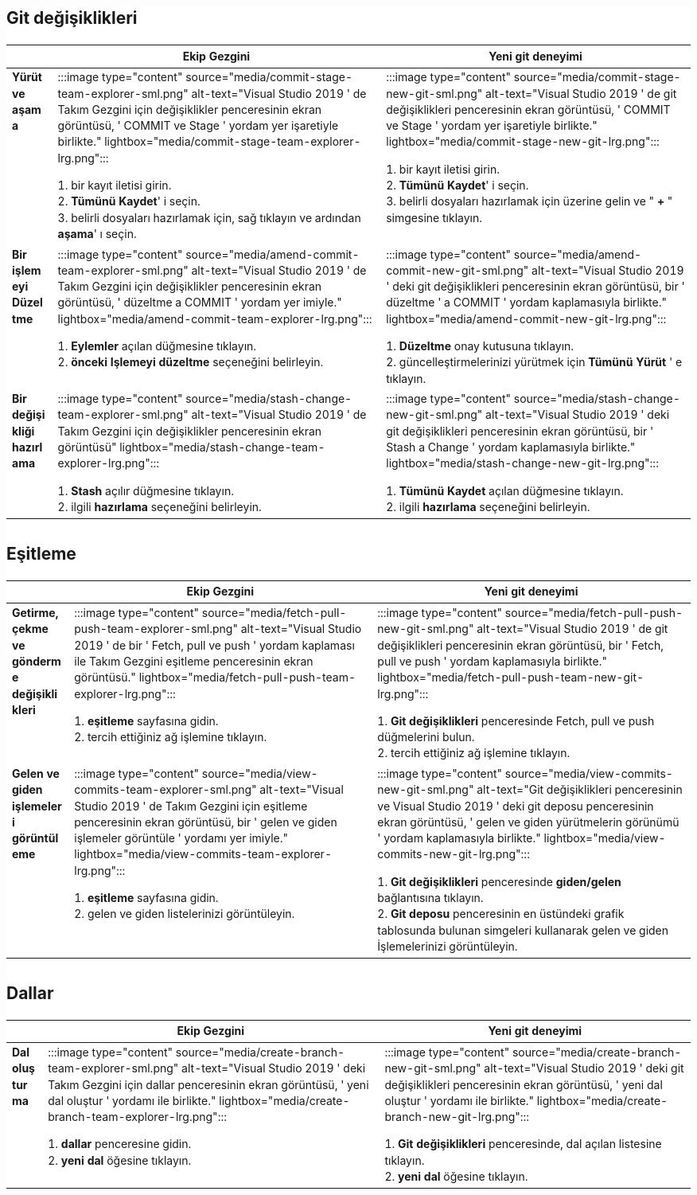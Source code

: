## <a name="git-changes"></a>Git değişiklikleri

|         |Ekip Gezgini  |Yeni git deneyimi |
|---------|---------|---------|
|**Yürüt ve aşama** | :::image type="content" source="media/commit-stage-team-explorer-sml.png" alt-text="Visual Studio 2019 ' de Takım Gezgini için değişiklikler penceresinin ekran görüntüsü, ' COMMIT ve Stage ' yordam yer işaretiyle birlikte." lightbox="media/commit-stage-team-explorer-lrg.png":::  </p>1. bir kayıt iletisi girin. <br>2. **Tümünü Kaydet**' i seçin. <br>3. belirli dosyaları hazırlamak için, sağ tıklayın ve ardından **aşama**' ı seçin.  | :::image type="content" source="media/commit-stage-new-git-sml.png" alt-text="Visual Studio 2019 ' de git değişiklikleri penceresinin ekran görüntüsü, ' COMMIT ve Stage ' yordam yer işaretiyle birlikte." lightbox="media/commit-stage-new-git-lrg.png"::: </p>1. bir kayıt iletisi girin. <br>2. **Tümünü Kaydet**' i seçin. <br>3. belirli dosyaları hazırlamak için üzerine gelin ve " **+** " simgesine tıklayın. |
|**Bir işlemeyi Düzeltme** |  :::image type="content" source="media/amend-commit-team-explorer-sml.png" alt-text="Visual Studio 2019 ' de Takım Gezgini için değişiklikler penceresinin ekran görüntüsü, ' düzeltme a COMMIT ' yordam yer imiyle." lightbox="media/amend-commit-team-explorer-lrg.png":::</p>1. **Eylemler** açılan düğmesine tıklayın. <br>2. **önceki Işlemeyi düzeltme** seçeneğini belirleyin. | :::image type="content" source="media/amend-commit-new-git-sml.png" alt-text="Visual Studio 2019 ' deki git değişiklikleri penceresinin ekran görüntüsü, bir ' düzeltme ' a COMMIT ' yordam kaplamasıyla birlikte." lightbox="media/amend-commit-new-git-lrg.png"::: </p>1. **Düzeltme** onay kutusuna tıklayın. <br>2. güncelleştirmelerinizi yürütmek için **Tümünü Yürüt** ' e tıklayın.  |
|**Bir değişikliği hazırlama** | :::image type="content" source="media/stash-change-team-explorer-sml.png" alt-text="Visual Studio 2019 ' de Takım Gezgini için değişiklikler penceresinin ekran görüntüsü" lightbox="media/stash-change-team-explorer-lrg.png":::</p>1. **Stash** açılır düğmesine tıklayın. <br>2. ilgili **hazırlama** seçeneğini belirleyin. | :::image type="content" source="media/stash-change-new-git-sml.png" alt-text="Visual Studio 2019 ' deki git değişiklikleri penceresinin ekran görüntüsü, bir ' Stash a Change ' yordam kaplamasıyla birlikte." lightbox="media/stash-change-new-git-lrg.png":::</p>1. **Tümünü Kaydet** açılan düğmesine tıklayın. <br>2. ilgili **hazırlama** seçeneğini belirleyin. |

## <a name="synchronization"></a>Eşitleme

|         |Ekip Gezgini  |Yeni git deneyimi |
|---------|---------|---------|
|**Getirme, çekme ve gönderme değişiklikleri** | :::image type="content" source="media/fetch-pull-push-team-explorer-sml.png" alt-text="Visual Studio 2019 ' de bir ' Fetch, pull ve push ' yordam kaplaması ile Takım Gezgini eşitleme penceresinin ekran görüntüsü." lightbox="media/fetch-pull-push-team-explorer-lrg.png":::</p>1. **eşitleme** sayfasına gidin. <br>2. tercih ettiğiniz ağ işlemine tıklayın. | :::image type="content" source="media/fetch-pull-push-new-git-sml.png" alt-text="Visual Studio 2019 ' de git değişiklikleri penceresinin ekran görüntüsü, bir ' Fetch, pull ve push ' yordam kaplamasıyla birlikte." lightbox="media/fetch-pull-push-team-new-git-lrg.png"::: </p>1. **Git değişiklikleri** penceresinde Fetch, pull ve push düğmelerini bulun. <br>2. tercih ettiğiniz ağ işlemine tıklayın.|
|**Gelen ve giden işlemeleri görüntüleme** | :::image type="content" source="media/view-commits-team-explorer-sml.png" alt-text="Visual Studio 2019 ' de Takım Gezgini için eşitleme penceresinin ekran görüntüsü, bir ' gelen ve giden işlemeler görüntüle ' yordamı yer imiyle." lightbox="media/view-commits-team-explorer-lrg.png"::: </p>1. **eşitleme** sayfasına gidin. <br>2. gelen ve giden listelerinizi görüntüleyin. | :::image type="content" source="media/view-commits-new-git-sml.png" alt-text="Git değişiklikleri penceresinin ve Visual Studio 2019 ' deki git deposu penceresinin ekran görüntüsü, ' gelen ve giden yürütmelerin görünümü ' yordam kaplamasıyla birlikte." lightbox="media/view-commits-new-git-lrg.png":::</p>1. **Git değişiklikleri** penceresinde **giden/gelen** bağlantısına tıklayın. <br>2. **Git deposu** penceresinin en üstündeki grafik tablosunda bulunan simgeleri kullanarak gelen ve giden İşlemelerinizi görüntüleyin. |

## <a name="branches"></a>Dallar

|         |Ekip Gezgini  |Yeni git deneyimi |
|---------|---------|---------|
|**Dal oluşturma** |  :::image type="content" source="media/create-branch-team-explorer-sml.png" alt-text="Visual Studio 2019 ' deki Takım Gezgini için dallar penceresinin ekran görüntüsü, ' yeni dal oluştur ' yordamı ile birlikte." lightbox="media/create-branch-team-explorer-lrg.png":::</p>1. **dallar** penceresine gidin. <br> 2. **yeni dal** öğesine tıklayın. | :::image type="content" source="media/create-branch-new-git-sml.png" alt-text="Visual Studio 2019 ' deki git değişiklikleri penceresinin ekran görüntüsü, ' yeni dal oluştur ' yordamı ile birlikte." lightbox="media/create-branch-new-git-lrg.png"::: </p>1. **Git değişiklikleri** penceresinde, dal açılan listesine tıklayın. <br>2. **yeni dal** öğesine tıklayın. |